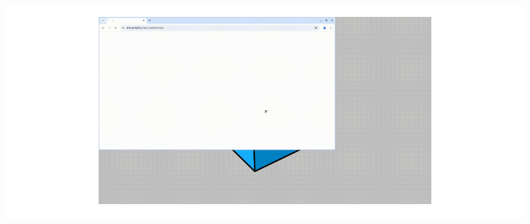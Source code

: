 <p align="center">
<img title="Selenoid Video" src="src/test/resources/images/video/selenoid.gif" width="550" height="350"  alt="video">   
</p>